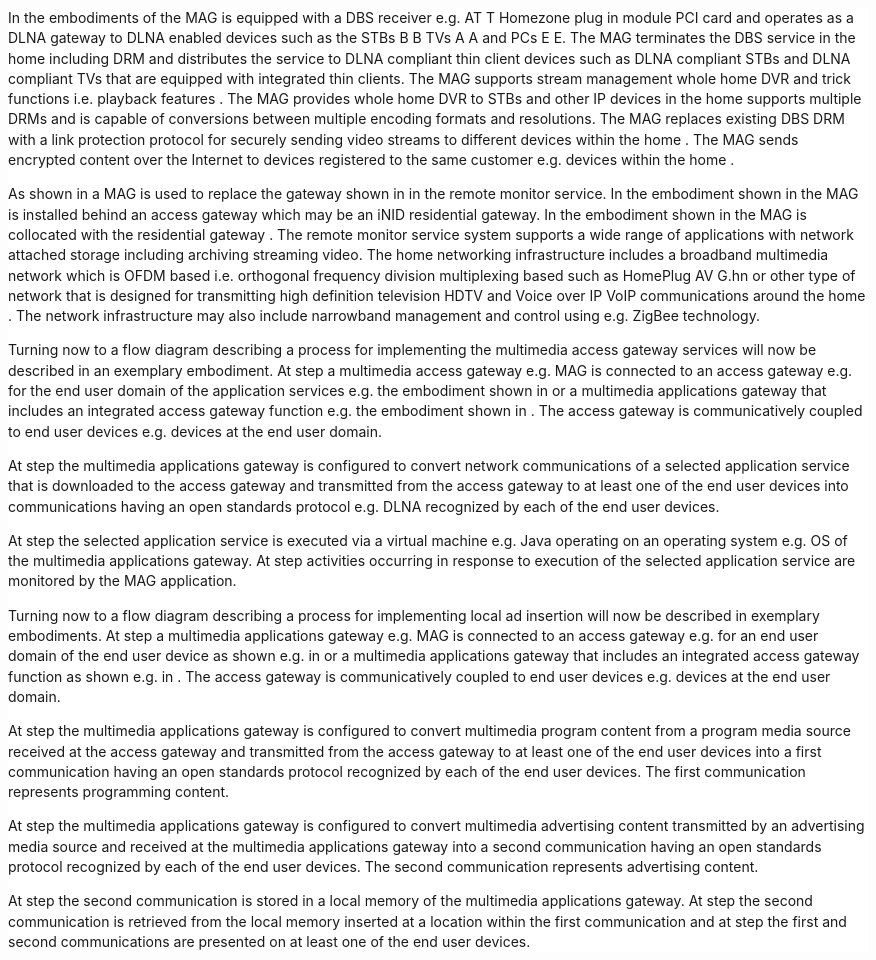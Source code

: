 In the embodiments of the MAG is equipped with a DBS receiver e.g. AT T Homezone plug in module PCI card and operates as a DLNA gateway to DLNA enabled devices such as the STBs B B TVs A A and PCs E E. The MAG terminates the DBS service in the home including DRM and distributes the service to DLNA compliant thin client devices such as DLNA compliant STBs and DLNA compliant TVs that are equipped with integrated thin clients. The MAG supports stream management whole home DVR and trick functions i.e. playback features . The MAG provides whole home DVR to STBs and other IP devices in the home supports multiple DRMs and is capable of conversions between multiple encoding formats and resolutions. The MAG replaces existing DBS DRM with a link protection protocol for securely sending video streams to different devices within the home . The MAG sends encrypted content over the Internet to devices registered to the same customer e.g. devices within the home .

As shown in a MAG is used to replace the gateway shown in in the remote monitor service. In the embodiment shown in the MAG is installed behind an access gateway which may be an iNID residential gateway. In the embodiment shown in the MAG is collocated with the residential gateway . The remote monitor service system supports a wide range of applications with network attached storage including archiving streaming video. The home networking infrastructure includes a broadband multimedia network which is OFDM based i.e. orthogonal frequency division multiplexing based such as HomePlug AV G.hn or other type of network that is designed for transmitting high definition television HDTV and Voice over IP VoIP communications around the home . The network infrastructure may also include narrowband management and control using e.g. ZigBee technology.

Turning now to a flow diagram describing a process for implementing the multimedia access gateway services will now be described in an exemplary embodiment. At step a multimedia access gateway e.g. MAG is connected to an access gateway e.g. for the end user domain of the application services e.g. the embodiment shown in or a multimedia applications gateway that includes an integrated access gateway function e.g. the embodiment shown in . The access gateway is communicatively coupled to end user devices e.g. devices at the end user domain.

At step the multimedia applications gateway is configured to convert network communications of a selected application service that is downloaded to the access gateway and transmitted from the access gateway to at least one of the end user devices into communications having an open standards protocol e.g. DLNA recognized by each of the end user devices.

At step the selected application service is executed via a virtual machine e.g. Java operating on an operating system e.g. OS of the multimedia applications gateway. At step activities occurring in response to execution of the selected application service are monitored by the MAG application.

Turning now to a flow diagram describing a process for implementing local ad insertion will now be described in exemplary embodiments. At step a multimedia applications gateway e.g. MAG is connected to an access gateway e.g. for an end user domain of the end user device as shown e.g. in or a multimedia applications gateway that includes an integrated access gateway function as shown e.g. in . The access gateway is communicatively coupled to end user devices e.g. devices at the end user domain.

At step the multimedia applications gateway is configured to convert multimedia program content from a program media source received at the access gateway and transmitted from the access gateway to at least one of the end user devices into a first communication having an open standards protocol recognized by each of the end user devices. The first communication represents programming content.

At step the multimedia applications gateway is configured to convert multimedia advertising content transmitted by an advertising media source and received at the multimedia applications gateway into a second communication having an open standards protocol recognized by each of the end user devices. The second communication represents advertising content.

At step the second communication is stored in a local memory of the multimedia applications gateway. At step the second communication is retrieved from the local memory inserted at a location within the first communication and at step the first and second communications are presented on at least one of the end user devices.
